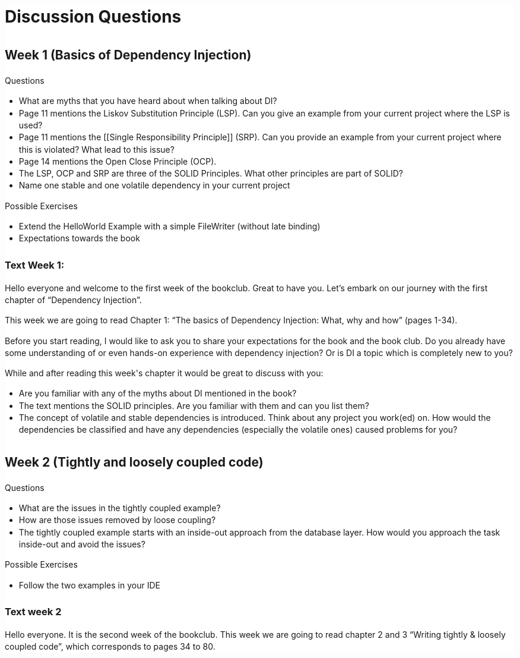 # Discussion Questions
## Week 1 (Basics of Dependency Injection)

Questions

* What are myths that you have heard about when talking about DI?
* Page 11 mentions the Liskov Substitution Principle (LSP). Can you give an example from your current project where the LSP is used?
* Page 11 mentions the [[Single Responsibility Principle]] (SRP). Can you provide an example from your current project where this is violated? What lead to this issue?
* Page 14 mentions the Open Close Principle (OCP). 
* The LSP, OCP and SRP are three of the SOLID Principles. What other principles are part of SOLID?
* Name one stable and one volatile dependency in your current project

Possible Exercises
* Extend the HelloWorld Example with a simple FileWriter (without late binding)
* Expectations towards the book

### Text Week 1:

Hello everyone and welcome to the first week of the bookclub. Great to have you. Let’s embark on our journey with the first chapter of “Dependency Injection”. 

This week we are going to read Chapter 1: “The basics of Dependency Injection: What, why and how” (pages 1-34).

Before you start reading, I would like to ask you to share your expectations for the book and the book club. Do you already have some understanding of or even hands-on experience with dependency injection? Or is DI a topic which is completely new to you?

While and after reading this week's chapter it would be great to discuss with you:

* Are you familiar with any of the myths about DI mentioned in the book?
* The text mentions the SOLID principles. Are you familiar with them and can you list them?
* The concept of volatile and stable dependencies is introduced. Think about any project you work(ed) on. How would the dependencies be classified and have any dependencies (especially the volatile ones) caused problems for you?

## Week 2 (Tightly and loosely coupled code)

Questions
* What are the issues in the tightly coupled example?
* How are those issues removed by loose coupling?
* The tightly coupled example starts with an inside-out approach from the database layer. How would you approach the task inside-out and avoid the issues?

Possible Exercises
* Follow the two examples in your IDE
### Text week 2

Hello everyone. It is the second week of the bookclub. This week we are going to read chapter 2 and 3 “Writing tightly & loosely coupled code”, which corresponds to pages 34 to 80.
